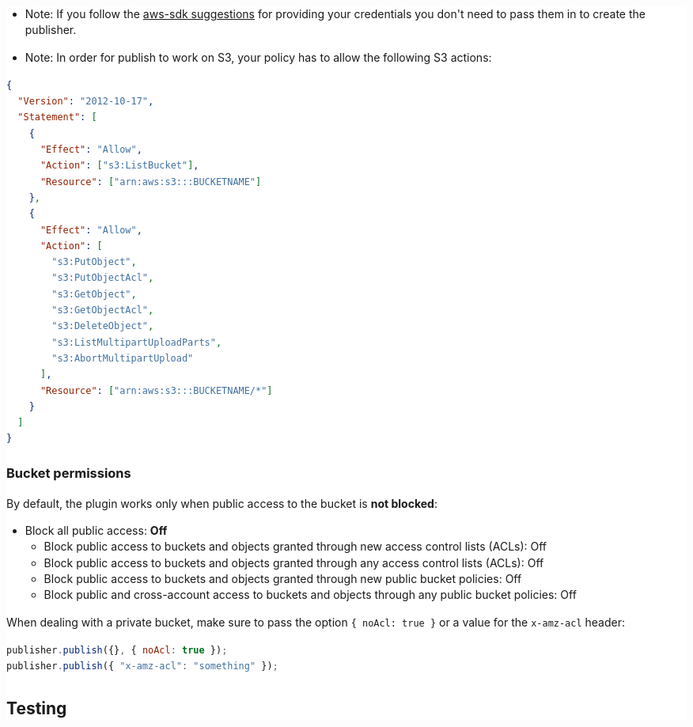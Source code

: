 ```javascript
```

- Note: If you follow the [aws-sdk suggestions](http://docs.aws.amazon.com/AWSJavaScriptSDK/guide/node-configuring.html) for
  providing your credentials you don't need to pass them in to create the publisher.

- Note: In order for publish to work on S3, your policy has to allow the following S3 actions:

```json
{
  "Version": "2012-10-17",
  "Statement": [
    {
      "Effect": "Allow",
      "Action": ["s3:ListBucket"],
      "Resource": ["arn:aws:s3:::BUCKETNAME"]
    },
    {
      "Effect": "Allow",
      "Action": [
        "s3:PutObject",
        "s3:PutObjectAcl",
        "s3:GetObject",
        "s3:GetObjectAcl",
        "s3:DeleteObject",
        "s3:ListMultipartUploadParts",
        "s3:AbortMultipartUpload"
      ],
      "Resource": ["arn:aws:s3:::BUCKETNAME/*"]
    }
  ]
}
```

### Bucket permissions

By default, the plugin works only when public access to the bucket is **not blocked**:

- Block all public access: **Off**
  - Block public access to buckets and objects granted through new access control lists (ACLs): Off
  - Block public access to buckets and objects granted through any access control lists (ACLs): Off
  - Block public access to buckets and objects granted through new public bucket policies: Off
  - Block public and cross-account access to buckets and objects through any public bucket policies: Off

When dealing with a private bucket, make sure to pass the option `{ noAcl: true }` or a value for the `x-amz-acl` header:

```js
publisher.publish({}, { noAcl: true });
publisher.publish({ "x-amz-acl": "something" });
```

## Testing


[npm-url]: https://npmjs.org/package/gulp-awspublish
[npm-image]: https://badge.fury.io/js/gulp-awspublish.svg
[depstat-url]: https://david-dm.org/pgherveou/gulp-awspublish
[depstat-image]: https://david-dm.org/pgherveou/gulp-awspublish.svg
[travis-url]: https://www.travis-ci.org/pgherveou/gulp-awspublish
[travis-image]: https://www.travis-ci.org/pgherveou/gulp-awspublish.svg?branch=master
[packagephobia-image]: https://packagephobia.now.sh/badge?p=gulp-awspublish
[packagephobia-url]: https://packagephobia.now.sh/result?p=gulp-awspublish